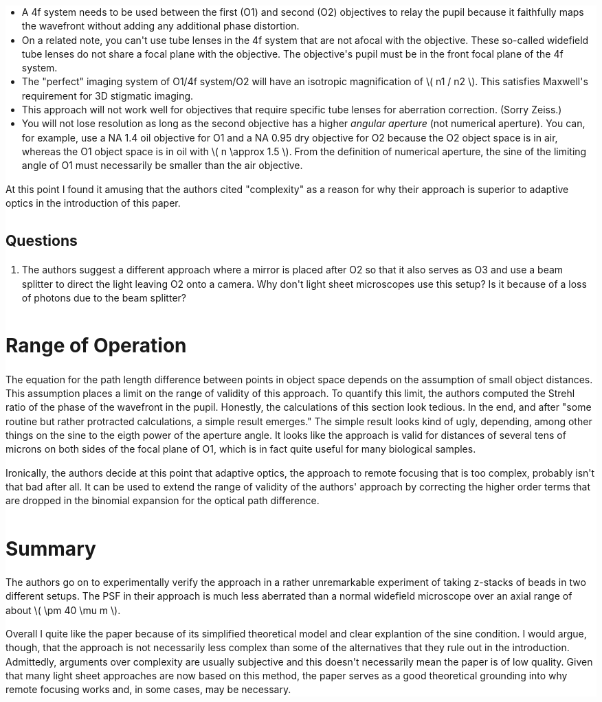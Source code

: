 - A 4f system needs to be used between the first (O1) and second (O2) objectives to relay the pupil because it faithfully maps the wavefront without adding any additional phase distortion.
- On a related note, you can't use tube lenses in the 4f system that are not afocal with the objective. These so-called widefield tube lenses do not share a focal plane with the objective. The objective's pupil must be in the front focal plane of the 4f system.
- The "perfect" imaging system of O1/4f system/O2 will have an isotropic magnification of \\( n1 / n2 \\). This satisfies Maxwell's requirement for 3D stigmatic imaging.
- This approach will not work well for objectives that require specific tube lenses for aberration correction. (Sorry Zeiss.)
- You will not lose resolution as long as the second objective has a higher *angular aperture* (not numerical aperture). You can, for example, use a NA 1.4 oil objective for O1 and a NA 0.95 dry objective for O2 because the O2 object space is in air, whereas the O1 object space is in oil with \\( n \approx 1.5 \\). From the definition of numerical aperture, the sine of the limiting angle of O1 must necessarily be smaller than the air objective.

At this point I found it amusing that the authors cited "complexity" as a reason for why their approach is superior to adaptive optics in the introduction of this paper.

## Questions

1. The authors suggest a different approach where a mirror is placed after O2 so that it also serves as O3 and use a beam splitter to direct the light leaving O2 onto a camera. Why don't light sheet microscopes use this setup? Is it because of a loss of photons due to the beam splitter?

# Range of Operation

The equation for the path length difference between points in object space depends on the assumption of small object distances. This assumption places a limit on the range of validity of this approach. To quantify this limit, the authors computed the Strehl ratio of the phase of the wavefront in the pupil. Honestly, the calculations of this section look tedious. In the end, and after "some routine but rather protracted calculations, a simple result emerges." The simple result looks kind of ugly, depending, among other things on the sine to the eigth power of the aperture angle. It looks like the approach is valid for distances of several tens of microns on both sides of the focal plane of O1, which is in fact quite useful for many biological samples.

Ironically, the authors decide at this point that adaptive optics, the approach to remote focusing that is too complex, probably isn't that bad after all. It can be used to extend the range of validity of the authors' approach by correcting the higher order terms that are dropped in the binomial expansion for the optical path difference.

# Summary

The authors go on to experimentally verify the approach in a rather unremarkable experiment of taking z-stacks of beads in two different setups. The PSF in their approach is much less aberrated than a normal widefield microscope over an axial range of about \\( \pm 40 \mu m \\).

Overall I quite like the paper because of its simplified theoretical model and clear explantion of the sine condition. I would argue, though, that the approach is not necessarily less complex than some of the alternatives that they rule out in the introduction. Admittedly, arguments over complexity are usually subjective and this doesn't necessarily mean the paper is of low quality. Given that many light sheet approaches are now based on this method, the paper serves as a good theoretical grounding into why remote focusing works and, in some cases, may be necessary.
